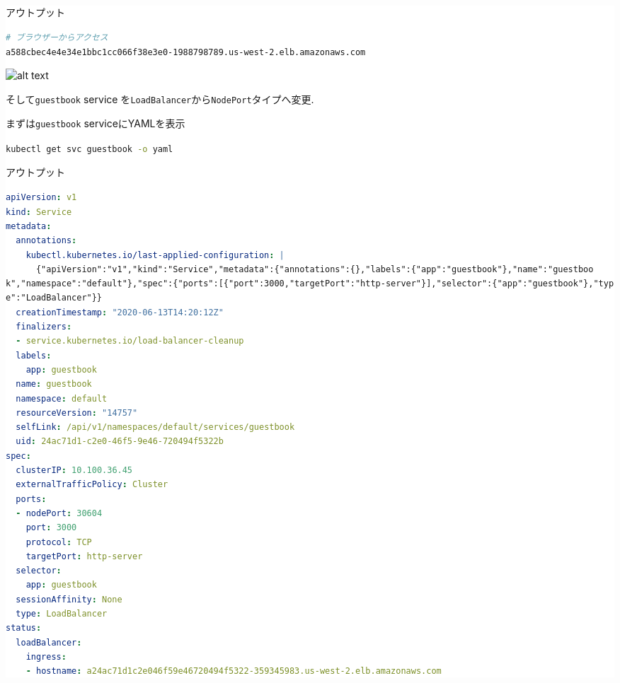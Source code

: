 アウトプット
```bash
# ブラウザーからアクセス
a588cbec4e4e34e1bbc1cc066f38e3e0-1988798789.us-west-2.elb.amazonaws.com
```

![alt text](../imgs/guestbook_ui_from_ingress.png "K8s Architecture")


そして`guestbook` service を`LoadBalancer`から`NodePort`タイプへ変更.

まずは`guestbook` serviceにYAMLを表示
```bash
kubectl get svc guestbook -o yaml
```

アウトプット
```yaml
apiVersion: v1
kind: Service
metadata:
  annotations:
    kubectl.kubernetes.io/last-applied-configuration: |
      {"apiVersion":"v1","kind":"Service","metadata":{"annotations":{},"labels":{"app":"guestbook"},"name":"guestbook","namespace":"default"},"spec":{"ports":[{"port":3000,"targetPort":"http-server"}],"selector":{"app":"guestbook"},"type":"LoadBalancer"}}
  creationTimestamp: "2020-06-13T14:20:12Z"
  finalizers:
  - service.kubernetes.io/load-balancer-cleanup
  labels:
    app: guestbook
  name: guestbook
  namespace: default
  resourceVersion: "14757"
  selfLink: /api/v1/namespaces/default/services/guestbook
  uid: 24ac71d1-c2e0-46f5-9e46-720494f5322b
spec:
  clusterIP: 10.100.36.45
  externalTrafficPolicy: Cluster
  ports:
  - nodePort: 30604
    port: 3000
    protocol: TCP
    targetPort: http-server
  selector:
    app: guestbook
  sessionAffinity: None
  type: LoadBalancer
status:
  loadBalancer:
    ingress:
    - hostname: a24ac71d1c2e046f59e46720494f5322-359345983.us-west-2.elb.amazonaws.com
```

